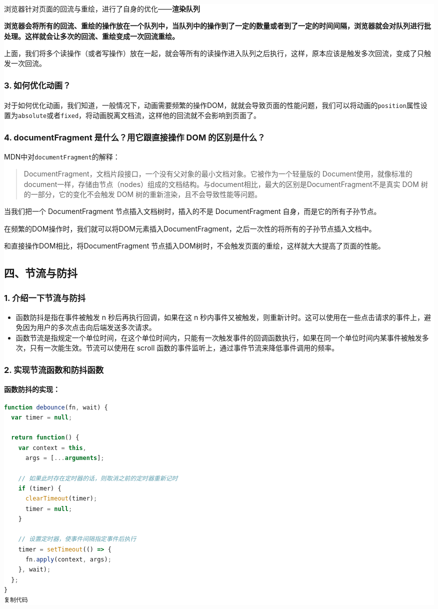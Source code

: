 浏览器针对页面的回流与重绘，进行了自身的优化——**渲染队列**

**浏览器会将所有的回流、重绘的操作放在一个队列中，当队列中的操作到了一定的数量或者到了一定的时间间隔，浏览器就会对队列进行批处理。这样就会让多次的回流、重绘变成一次回流重绘。**

上面，我们将多个读操作（或者写操作）放在一起，就会等所有的读操作进入队列之后执行，这样，原本应该是触发多次回流，变成了只触发一次回流。

### 3. 如何优化动画？

对于如何优化动画，我们知道，一般情况下，动画需要频繁的操作DOM，就就会导致页面的性能问题，我们可以将动画的`position`属性设置为`absolute`或者`fixed`，将动画脱离文档流，这样他的回流就不会影响到页面了。

### 4. documentFragment 是什么？用它跟直接操作 DOM 的区别是什么？

MDN中对`documentFragment`的解释：

> DocumentFragment，文档片段接口，一个没有父对象的最小文档对象。它被作为一个轻量版的 Document使用，就像标准的document一样，存储由节点（nodes）组成的文档结构。与document相比，最大的区别是DocumentFragment不是真实 DOM 树的一部分，它的变化不会触发 DOM 树的重新渲染，且不会导致性能等问题。

当我们把一个 DocumentFragment 节点插入文档树时，插入的不是 DocumentFragment 自身，而是它的所有子孙节点。

在频繁的DOM操作时，我们就可以将DOM元素插入DocumentFragment，之后一次性的将所有的子孙节点插入文档中。

和直接操作DOM相比，将DocumentFragment 节点插入DOM树时，不会触发页面的重绘，这样就大大提高了页面的性能。

## 四、节流与防抖

### 1. 介绍一下节流与防抖

- 函数防抖是指在事件被触发 n 秒后再执行回调，如果在这 n 秒内事件又被触发，则重新计时。这可以使用在一些点击请求的事件上，避免因为用户的多次点击向后端发送多次请求。
- 函数节流是指规定一个单位时间，在这个单位时间内，只能有一次触发事件的回调函数执行，如果在同一个单位时间内某事件被触发多次，只有一次能生效。节流可以使用在 scroll 函数的事件监听上，通过事件节流来降低事件调用的频率。

### 2. 实现节流函数和防抖函数

**函数防抖的实现：**

```javascript
function debounce(fn, wait) {
  var timer = null;

  return function() {
    var context = this,
      args = [...arguments];

    // 如果此时存在定时器的话，则取消之前的定时器重新记时
    if (timer) {
      clearTimeout(timer);
      timer = null;
    }

    // 设置定时器，使事件间隔指定事件后执行
    timer = setTimeout(() => {
      fn.apply(context, args);
    }, wait);
  };
}
复制代码
```
